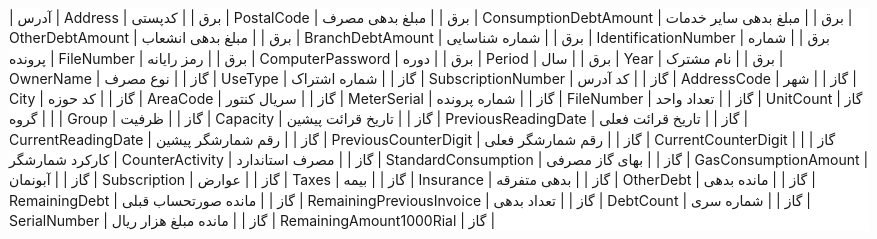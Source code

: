 | آدرس | Address | برق |
| کدپستی | PostalCode | برق |
| مبلغ بدهی مصرف | ConsumptionDebtAmount | برق |
| مبلغ بدهی سایر خدمات | OtherDebtAmount | برق |
| مبلغ بدهی انشعاب | BranchDebtAmount | برق |
| شماره شناسایی | IdentificationNumber | برق |
| شماره پرونده | FileNumber | برق |
| رمز رایانه | ComputerPassword | برق |
| دوره | Period | برق |
| سال | Year | برق |
| نام مشترک | OwnerName | گاز |
| نوع مصرف | UseType | گاز |
| شماره اشتراک | SubscriptionNumber | گاز |
| کد آدرس | AddressCode | گاز |
| شهر | City | گاز |
| کد حوزه | AreaCode | گاز |
| سریال کنتور | MeterSerial | گاز |
| شماره پرونده | FileNumber | گاز |
| تعداد واحد | UnitCount | گاز |
| گروه | Group | گاز |
| ظرفیت | Capacity | گاز |
| تاریخ قرائت پیشین | PreviousReadingDate | گاز |
| تاریخ قرائت فعلی | CurrentReadingDate | گاز |
| رقم شمارشگر پیشین | PreviousCounterDigit | گاز |
| رقم شمارشگر فعلی | CurrentCounterDigit | گاز |
| کارکرد شمارشگر | CounterActivity | گاز |
| مصرف استاندارد | StandardConsumption | گاز |
| بهای گاز مصرفی | GasConsumptionAmount | گاز |
| آبونمان | Subscription | گاز |
| عوارض | Taxes | گاز |
| بیمه | Insurance | گاز |
| بدهی متفرقه | OtherDebt | گاز |
| مانده بدهی | RemainingDebt | گاز |
| مانده صورتحساب قبلی | RemainingPreviousInvoice | گاز |
| تعداد بدهی | DebtCount | گاز |
| شماره سری | SerialNumber | گاز |
| مانده مبلغ هزار ریال | RemainingAmount1000Rial | گاز |